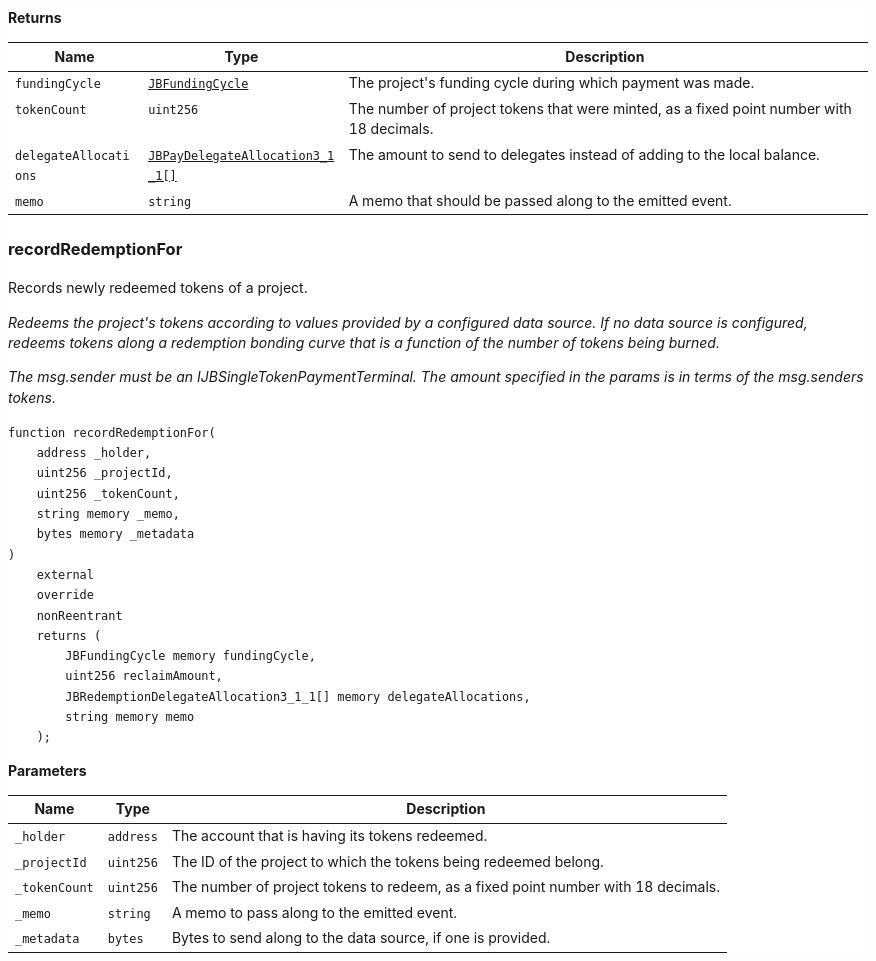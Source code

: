 **Returns**

|Name|Type|Description|
|----|----|-----------|
|`fundingCycle`|[`JBFundingCycle`](/v4/deprecated/v3/api/data-structures/jbfundingcycle.md)|The project's funding cycle during which payment was made.|
|`tokenCount`|`uint256`|The number of project tokens that were minted, as a fixed point number with 18 decimals.|
|`delegateAllocations`|[`JBPayDelegateAllocation3_1_1[]`](/v4/deprecated/v3/api/data-structures/jbpaydelegateallocation3_1_1.md)|The amount to send to delegates instead of adding to the local balance.|
|`memo`|`string`|A memo that should be passed along to the emitted event.|

### recordRedemptionFor

Records newly redeemed tokens of a project.

*Redeems the project's tokens according to values provided by a configured data source. If no data source is configured, redeems tokens along a redemption bonding curve that is a function of the number of tokens being burned.*

*The msg.sender must be an IJBSingleTokenPaymentTerminal. The amount specified in the params is in terms of the msg.senders tokens.*

```solidity
function recordRedemptionFor(
    address _holder,
    uint256 _projectId,
    uint256 _tokenCount,
    string memory _memo,
    bytes memory _metadata
)
    external
    override
    nonReentrant
    returns (
        JBFundingCycle memory fundingCycle,
        uint256 reclaimAmount,
        JBRedemptionDelegateAllocation3_1_1[] memory delegateAllocations,
        string memory memo
    );
```

**Parameters**

|Name|Type|Description|
|----|----|-----------|
|`_holder`|`address`|The account that is having its tokens redeemed.|
|`_projectId`|`uint256`|The ID of the project to which the tokens being redeemed belong.|
|`_tokenCount`|`uint256`|The number of project tokens to redeem, as a fixed point number with 18 decimals.|
|`_memo`|`string`|A memo to pass along to the emitted event.|
|`_metadata`|`bytes`|Bytes to send along to the data source, if one is provided.|
